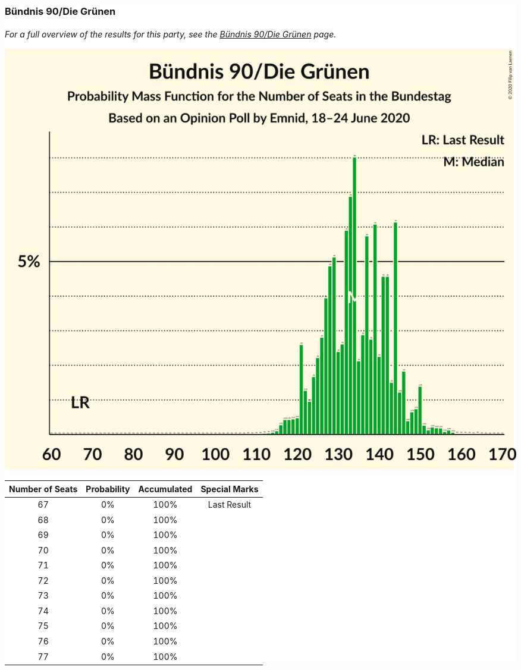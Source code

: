 ### Bündnis 90/Die Grünen

*For a full overview of the results for this party, see the [Bündnis 90/Die Grünen](party-bündnis90diegrünen.html) page.*

![Graph with seats probability mass function not yet produced](2020-06-24-Emnid-seats-pmf-bündnis90diegrünen.png "Seats Probability Mass Function")

| Number of Seats | Probability | Accumulated | Special Marks |
|:---------------:|:-----------:|:-----------:|:-------------:|
| 67 | 0% | 100% | Last Result |
| 68 | 0% | 100% |  |
| 69 | 0% | 100% |  |
| 70 | 0% | 100% |  |
| 71 | 0% | 100% |  |
| 72 | 0% | 100% |  |
| 73 | 0% | 100% |  |
| 74 | 0% | 100% |  |
| 75 | 0% | 100% |  |
| 76 | 0% | 100% |  |
| 77 | 0% | 100% |  |